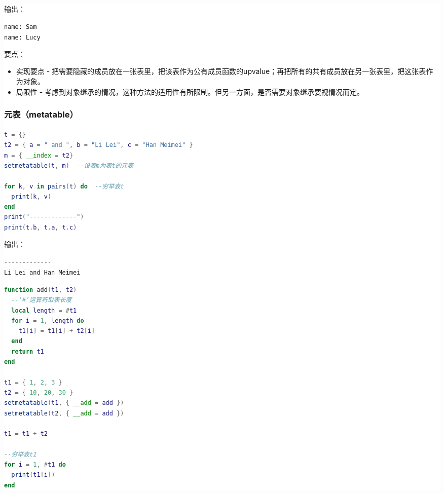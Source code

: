 输出：

```
name: Sam
name: Lucy
```

要点：
* 实现要点 - 把需要隐藏的成员放在一张表里，把该表作为公有成员函数的upvalue；再把所有的共有成员放在另一张表里，把这张表作为对象。
* 局限性 - 考虑到对象继承的情况，这种方法的适用性有所限制。但另一方面，是否需要对象继承要视情况而定。

### 元表（metatable）

```lua
t = {}
t2 = { a = " and ", b = "Li Lei", c = "Han Meimei" }
m = { __index = t2}
setmetatable(t, m)  --设表m为表t的元表

for k, v in pairs(t) do  --穷举表t
  print(k, v)
end
print("-------------")
print(t.b, t.a, t.c)
```

输出：

```
-------------
Li Lei and Han Meimei
```

```lua
function add(t1, t2)
  --‘#’运算符取表长度
  local length = #t1
  for i = 1, length do
    t1[i] = t1[i] + t2[i]
  end
  return t1
end

t1 = { 1, 2, 3 }
t2 = { 10, 20, 30 }
setmetatable(t1, { __add = add })
setmetatable(t2, { __add = add })

t1 = t1 + t2

--穷举表t1
for i = 1, #t1 do
  print(t1[i])
end
```


[^1]: 具体实现由Lua的编译参数确定，比如可以用int类型替代，则数值不支持浮点运算。double是Lua5.1标准编译参数所采用的类型。